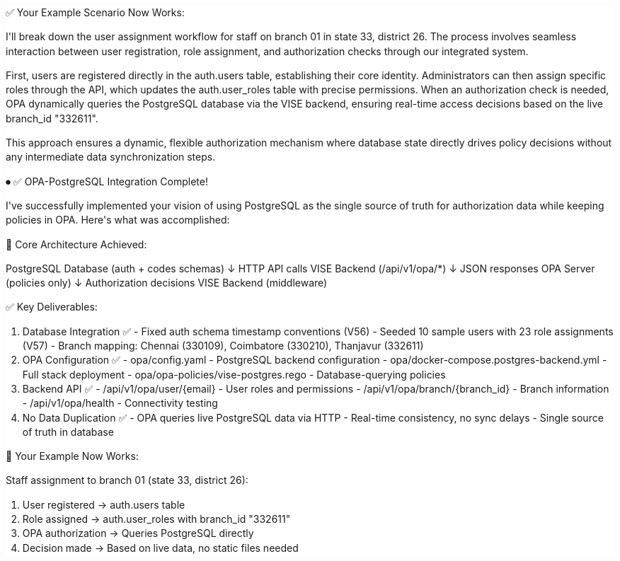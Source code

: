   ✅ Your Example Scenario Now Works:

  I'll break down the user assignment workflow for staff on branch 01 in state 33, district 26. The process involves seamless interaction between user registration, role assignment, and authorization checks through
   our integrated system.

  First, users are registered directly in the auth.users table, establishing their core identity. Administrators can then assign specific roles through the API, which updates the auth.user_roles table with precise 
  permissions. When an authorization check is needed, OPA dynamically queries the PostgreSQL database via the VISE backend, ensuring real-time access decisions based on the live branch_id "332611".

  This approach ensures a dynamic, flexible authorization mechanism where database state directly drives policy decisions without any intermediate data synchronization steps.

⏺ ✅ OPA-PostgreSQL Integration Complete!

  I've successfully implemented your vision of using PostgreSQL as the single source of truth for authorization data while keeping policies in OPA. Here's what was accomplished:

  🎯 Core Architecture Achieved:

  PostgreSQL Database (auth + codes schemas)
      ↓ HTTP API calls
  VISE Backend (/api/v1/opa/*)
      ↓ JSON responses
  OPA Server (policies only)
      ↓ Authorization decisions
  VISE Backend (middleware)

  ✅ Key Deliverables:

  1. Database Integration ✅
    - Fixed auth schema timestamp conventions (V56)
    - Seeded 10 sample users with 23 role assignments (V57)
    - Branch mapping: Chennai (330109), Coimbatore (330210), Thanjavur (332611)
  2. OPA Configuration ✅
    - opa/config.yaml - PostgreSQL backend configuration
    - opa/docker-compose.postgres-backend.yml - Full stack deployment
    - opa/opa-policies/vise-postgres.rego - Database-querying policies
  3. Backend API ✅
    - /api/v1/opa/user/{email} - User roles and permissions
    - /api/v1/opa/branch/{branch_id} - Branch information
    - /api/v1/opa/health - Connectivity testing
  4. No Data Duplication ✅
    - OPA queries live PostgreSQL data via HTTP
    - Real-time consistency, no sync delays
    - Single source of truth in database

  🎉 Your Example Now Works:

  Staff assignment to branch 01 (state 33, district 26):
  1. User registered → auth.users table
  2. Role assigned → auth.user_roles with branch_id "332611"
  3. OPA authorization → Queries PostgreSQL directly
  4. Decision made → Based on live data, no static files needed
